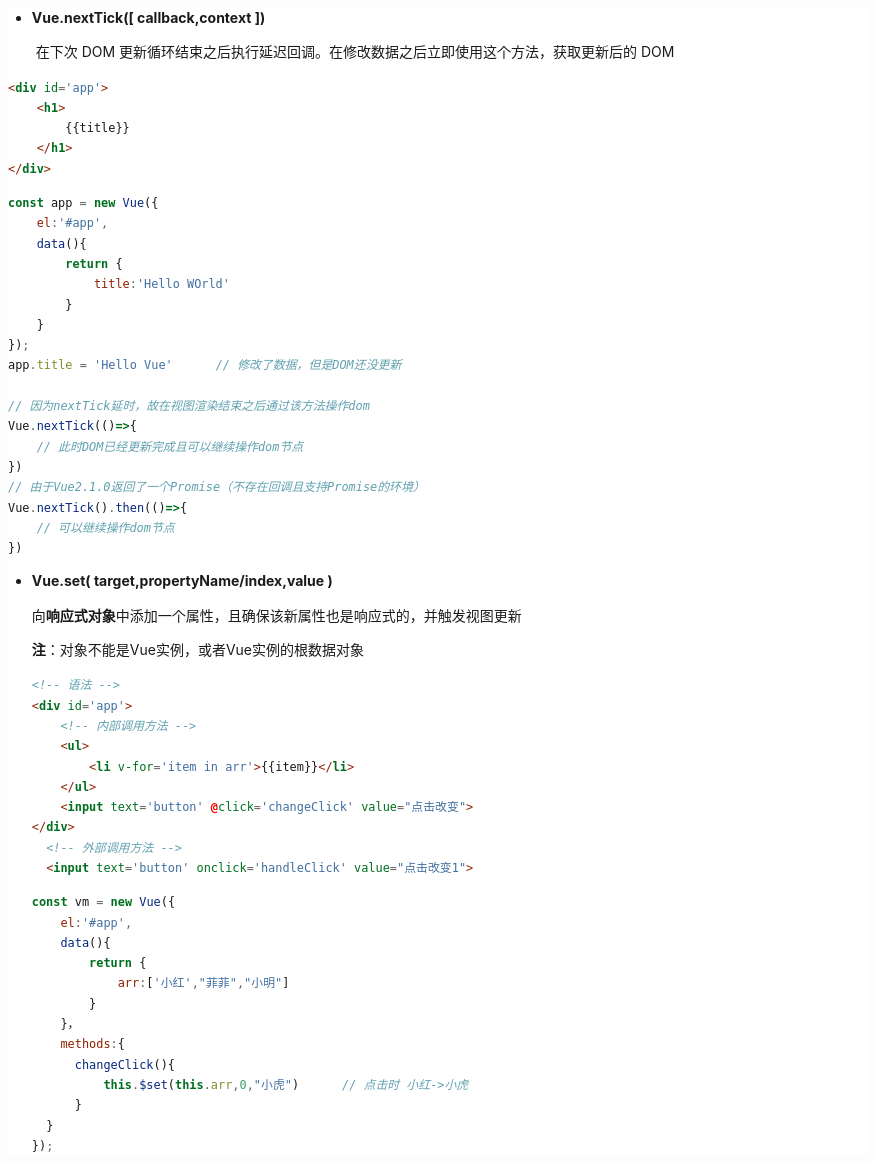   

- **Vue.nextTick([ callback,context ])**

  ​	在下次 DOM 更新循环结束之后执行延迟回调。在修改数据之后立即使用这个方法，获取更新后的 DOM

```html
<div id='app'>
    <h1>
        {{title}}
    </h1>
</div>
```

```javascript
const app = new Vue({
    el:'#app',
    data(){
        return {
            title:'Hello WOrld'
        }
    }
});
app.title = 'Hello Vue'      // 修改了数据，但是DOM还没更新

// 因为nextTick延时，故在视图渲染结束之后通过该方法操作dom
Vue.nextTick(()=>{
    // 此时DOM已经更新完成且可以继续操作dom节点
})
// 由于Vue2.1.0返回了一个Promise（不存在回调且支持Promise的环境）
Vue.nextTick().then(()=>{
    // 可以继续操作dom节点
})
```



- **Vue.set( target,propertyName/index,value )**

  向**响应式对象**中添加一个属性，且确保该新属性也是响应式的，并触发视图更新

  **注**：对象不能是Vue实例，或者Vue实例的根数据对象

  ```html
  <!-- 语法 -->
  <div id='app'>
      <!-- 内部调用方法 -->
      <ul>
          <li v-for='item in arr'>{{item}}</li>
      </ul>
      <input text='button' @click='changeClick' value="点击改变">
  </div>
  	<!-- 外部调用方法 -->
  	<input text='button' onclick='handleClick' value="点击改变1">
  ```

  ```JavaScript
  const vm = new Vue({
      el:'#app',
      data(){
          return {
              arr:['小红',"菲菲","小明"]
          }
      }，
      methods:{
      	changeClick(){
      		this.$set(this.arr,0,"小虎")		// 点击时 小红->小虎
  		}
  	}
  });
  ```